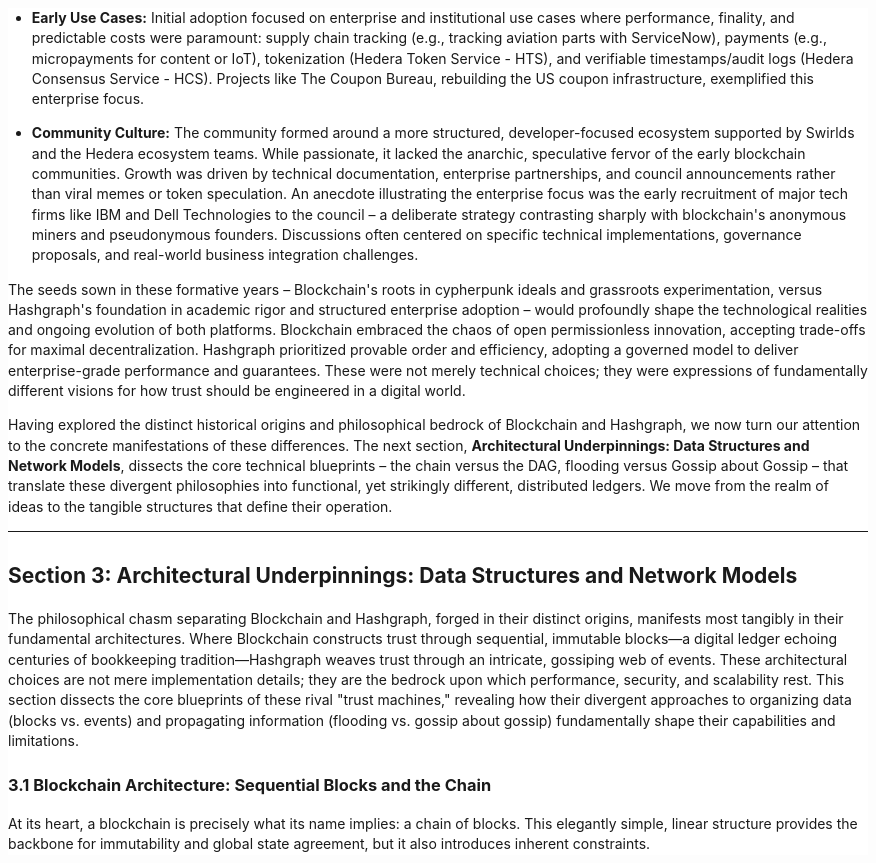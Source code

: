 *   **Early Use Cases:** Initial adoption focused on enterprise and institutional use cases where performance, finality, and predictable costs were paramount: supply chain tracking (e.g., tracking aviation parts with ServiceNow), payments (e.g., micropayments for content or IoT), tokenization (Hedera Token Service - HTS), and verifiable timestamps/audit logs (Hedera Consensus Service - HCS). Projects like The Coupon Bureau, rebuilding the US coupon infrastructure, exemplified this enterprise focus.

*   **Community Culture:** The community formed around a more structured, developer-focused ecosystem supported by Swirlds and the Hedera ecosystem teams. While passionate, it lacked the anarchic, speculative fervor of the early blockchain communities. Growth was driven by technical documentation, enterprise partnerships, and council announcements rather than viral memes or token speculation. An anecdote illustrating the enterprise focus was the early recruitment of major tech firms like IBM and Dell Technologies to the council – a deliberate strategy contrasting sharply with blockchain's anonymous miners and pseudonymous founders. Discussions often centered on specific technical implementations, governance proposals, and real-world business integration challenges.

The seeds sown in these formative years – Blockchain's roots in cypherpunk ideals and grassroots experimentation, versus Hashgraph's foundation in academic rigor and structured enterprise adoption – would profoundly shape the technological realities and ongoing evolution of both platforms. Blockchain embraced the chaos of open permissionless innovation, accepting trade-offs for maximal decentralization. Hashgraph prioritized provable order and efficiency, adopting a governed model to deliver enterprise-grade performance and guarantees. These were not merely technical choices; they were expressions of fundamentally different visions for how trust should be engineered in a digital world.

Having explored the distinct historical origins and philosophical bedrock of Blockchain and Hashgraph, we now turn our attention to the concrete manifestations of these differences. The next section, **Architectural Underpinnings: Data Structures and Network Models**, dissects the core technical blueprints – the chain versus the DAG, flooding versus Gossip about Gossip – that translate these divergent philosophies into functional, yet strikingly different, distributed ledgers. We move from the realm of ideas to the tangible structures that define their operation.



---





## Section 3: Architectural Underpinnings: Data Structures and Network Models

The philosophical chasm separating Blockchain and Hashgraph, forged in their distinct origins, manifests most tangibly in their fundamental architectures. Where Blockchain constructs trust through sequential, immutable blocks—a digital ledger echoing centuries of bookkeeping tradition—Hashgraph weaves trust through an intricate, gossiping web of events. These architectural choices are not mere implementation details; they are the bedrock upon which performance, security, and scalability rest. This section dissects the core blueprints of these rival "trust machines," revealing how their divergent approaches to organizing data (blocks vs. events) and propagating information (flooding vs. gossip about gossip) fundamentally shape their capabilities and limitations.

### 3.1 Blockchain Architecture: Sequential Blocks and the Chain

At its heart, a blockchain is precisely what its name implies: a chain of blocks. This elegantly simple, linear structure provides the backbone for immutability and global state agreement, but it also introduces inherent constraints.
